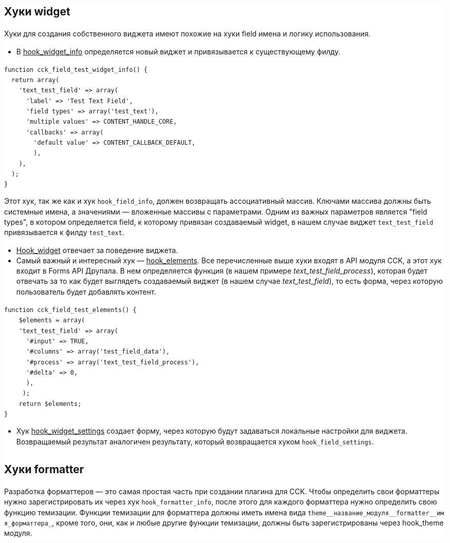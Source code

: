 ## Хуки widget
Хуки для создания собственного виджета имеют похожие на хуки field имена и логику использования.

-  В [hook_widget_info](http://drupal.org/node/417884) определяется новый виджет и привязывается к существующему филду.
```
function cck_field_test_widget_info() {
  return array(
    'text_test_field' => array(
      'label' => 'Test Text Field',
      'field types' => array('test_text'),
      'multiple values' => CONTENT_HANDLE_CORE,
      'callbacks' => array(
        'default value' => CONTENT_CALLBACK_DEFAULT,
        ),
    ),
  );
}
```

Этот хук, так же как и хук `hook_field_info`, должен возвращать ассоциативный массив. Ключами массива должны быть системные имена, а значениями — вложенные массивы с параметрами. Одним из важных параметров является "field types", в котором определяется field, к которому привязан создаваемый widget, в нашем случае виджет `text_test_field` привязывается к филду `test_text`.

- [Hook_widget](http://drupal.org/node/344142) отвечает за поведение виджета.
- Самый важный и интересный хук — [hook_elements](http://api.drupal.org/api/function/hook_elements/6). Все перечисленные выше хуки входят в API модуля CCK, а этот хук входит в Forms API Друпала. В нем определяется функция (в нашем примере _text_test_field_process_), которая будет отвечать за то как будет выглядеть создаваемый виджет (в нашем случае _text_test_field_), то есть форма, через которую пользователь будет добавлять контент.
```
function cck_field_test_elements() {
    $elements = array(
    'text_test_field' => array(
      '#input' => TRUE,
      '#columns' => array('test_field_data'),
      '#process' => array('text_test_field_process'),
      '#delta' => 0,
      ),
     );
    return $elements;
}
```

- Хук [hook_widget_settings](http://drupal.org/node/354369) создает форму, через которую будут задаваться локальные настройки для виджета. Возвращаемый результат аналогичен результату, который возвращается хуком `hook_field_settings`.

## Хуки formatter
Разработка форматтеров — это самая простая часть при создании плагина для CCK. Чтобы определить свои форматтеры нужно зарегистрировать их через хук `hook_formatter_info`, после этого для каждого форматтера нужно определить свою функцию темизации. Функции темизации для форматтера должны иметь имена вида `theme__название_модуля__formatter__имя_форматтера_`, кроме того, они, как и любые другие функции темизации, должны быть зарегистрированы через hook_theme модуля.
